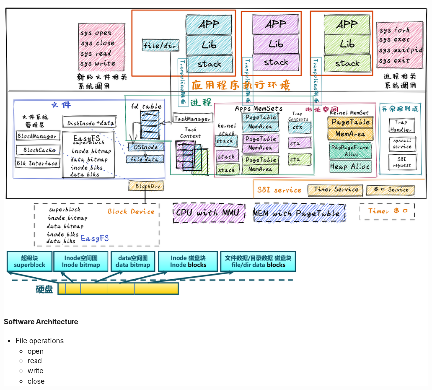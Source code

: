 ![bg right:50% 95%](figs/fsos-fsdisk.png)


---

#### Software Architecture

- File operations
     - open
     - read
     - write
     - close
  
